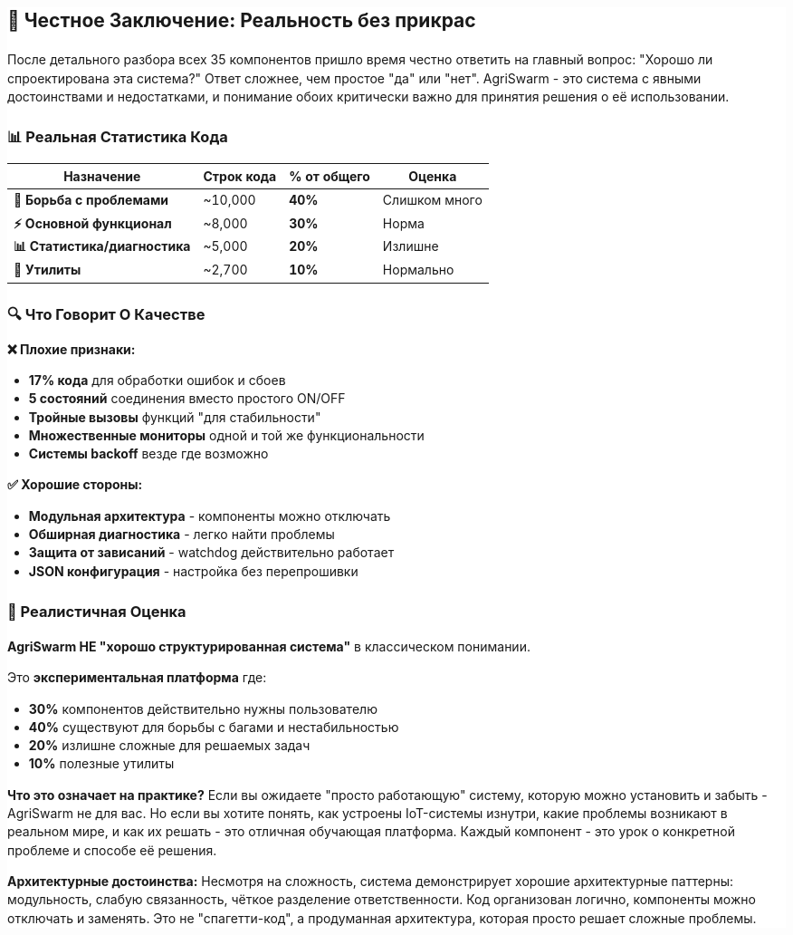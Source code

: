 
## 🎯 Честное Заключение: Реальность без прикрас

После детального разбора всех 35 компонентов пришло время честно ответить на главный вопрос: "Хорошо ли спроектирована эта система?" Ответ сложнее, чем простое "да" или "нет". AgriSwarm - это система с явными достоинствами и недостатками, и понимание обоих критически важно для принятия решения о её использовании.

### 📊 Реальная Статистика Кода

| Назначение | Строк кода | % от общего | Оценка |
|------------|------------|-------------|---------|
| **🚨 Борьба с проблемами** | ~10,000 | **40%** | Слишком много |
| **⚡ Основной функционал** | ~8,000 | **30%** | Норма |
| **📊 Статистика/диагностика** | ~5,000 | **20%** | Излишне |
| **🔧 Утилиты** | ~2,700 | **10%** | Нормально |

### 🔍 Что Говорит О Качестве

**❌ Плохие признаки:**
- **17% кода** для обработки ошибок и сбоев
- **5 состояний** соединения вместо простого ON/OFF
- **Тройные вызовы** функций "для стабильности"  
- **Множественные мониторы** одной и той же функциональности
- **Системы backoff** везде где возможно

**✅ Хорошие стороны:**
- **Модульная архитектура** - компоненты можно отключать
- **Обширная диагностика** - легко найти проблемы
- **Защита от зависаний** - watchdog действительно работает
- **JSON конфигурация** - настройка без перепрошивки

### 🤔 Реалистичная Оценка

**AgriSwarm НЕ "хорошо структурированная система"** в классическом понимании.

Это **экспериментальная платформа** где:
- **30%** компонентов действительно нужны пользователю
- **40%** существуют для борьбы с багами и нестабильностью  
- **20%** излишне сложные для решаемых задач
- **10%** полезные утилиты

**Что это означает на практике?** Если вы ожидаете "просто работающую" систему, которую можно установить и забыть - AgriSwarm не для вас. Но если вы хотите понять, как устроены IoT-системы изнутри, какие проблемы возникают в реальном мире, и как их решать - это отличная обучающая платформа. Каждый компонент - это урок о конкретной проблеме и способе её решения.

**Архитектурные достоинства:** Несмотря на сложность, система демонстрирует хорошие архитектурные паттерны: модульность, слабую связанность, чёткое разделение ответственности. Код организован логично, компоненты можно отключать и заменять. Это не "спагетти-код", а продуманная архитектура, которая просто решает сложные проблемы.
